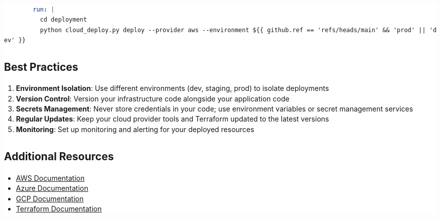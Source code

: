 ```yaml
        run: |
          cd deployment
          python cloud_deploy.py deploy --provider aws --environment ${{ github.ref == 'refs/heads/main' && 'prod' || 'dev' }}
```

## Best Practices

1. **Environment Isolation**: Use different environments (dev, staging, prod) to isolate deployments
2. **Version Control**: Version your infrastructure code alongside your application code
3. **Secrets Management**: Never store credentials in your code; use environment variables or secret management services
4. **Regular Updates**: Keep your cloud provider tools and Terraform updated to the latest versions
5. **Monitoring**: Set up monitoring and alerting for your deployed resources

## Additional Resources

- [AWS Documentation](https://docs.aws.amazon.com/)
- [Azure Documentation](https://docs.microsoft.com/azure/)
- [GCP Documentation](https://cloud.google.com/docs/)
- [Terraform Documentation](https://www.terraform.io/docs/) 